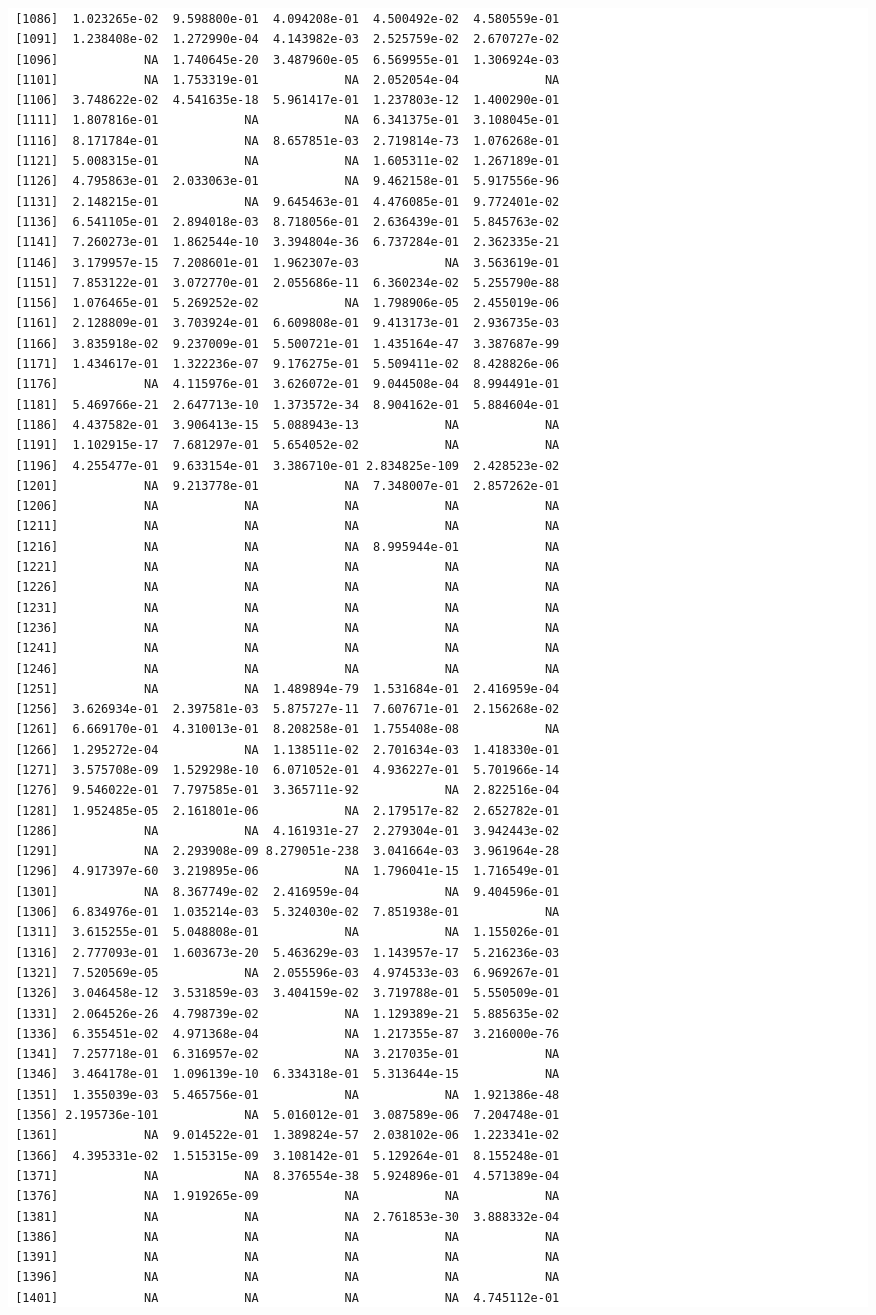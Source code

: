      [1086]  1.023265e-02  9.598800e-01  4.094208e-01  4.500492e-02  4.580559e-01
     [1091]  1.238408e-02  1.272990e-04  4.143982e-03  2.525759e-02  2.670727e-02
     [1096]            NA  1.740645e-20  3.487960e-05  6.569955e-01  1.306924e-03
     [1101]            NA  1.753319e-01            NA  2.052054e-04            NA
     [1106]  3.748622e-02  4.541635e-18  5.961417e-01  1.237803e-12  1.400290e-01
     [1111]  1.807816e-01            NA            NA  6.341375e-01  3.108045e-01
     [1116]  8.171784e-01            NA  8.657851e-03  2.719814e-73  1.076268e-01
     [1121]  5.008315e-01            NA            NA  1.605311e-02  1.267189e-01
     [1126]  4.795863e-01  2.033063e-01            NA  9.462158e-01  5.917556e-96
     [1131]  2.148215e-01            NA  9.645463e-01  4.476085e-01  9.772401e-02
     [1136]  6.541105e-01  2.894018e-03  8.718056e-01  2.636439e-01  5.845763e-02
     [1141]  7.260273e-01  1.862544e-10  3.394804e-36  6.737284e-01  2.362335e-21
     [1146]  3.179957e-15  7.208601e-01  1.962307e-03            NA  3.563619e-01
     [1151]  7.853122e-01  3.072770e-01  2.055686e-11  6.360234e-02  5.255790e-88
     [1156]  1.076465e-01  5.269252e-02            NA  1.798906e-05  2.455019e-06
     [1161]  2.128809e-01  3.703924e-01  6.609808e-01  9.413173e-01  2.936735e-03
     [1166]  3.835918e-02  9.237009e-01  5.500721e-01  1.435164e-47  3.387687e-99
     [1171]  1.434617e-01  1.322236e-07  9.176275e-01  5.509411e-02  8.428826e-06
     [1176]            NA  4.115976e-01  3.626072e-01  9.044508e-04  8.994491e-01
     [1181]  5.469766e-21  2.647713e-10  1.373572e-34  8.904162e-01  5.884604e-01
     [1186]  4.437582e-01  3.906413e-15  5.088943e-13            NA            NA
     [1191]  1.102915e-17  7.681297e-01  5.654052e-02            NA            NA
     [1196]  4.255477e-01  9.633154e-01  3.386710e-01 2.834825e-109  2.428523e-02
     [1201]            NA  9.213778e-01            NA  7.348007e-01  2.857262e-01
     [1206]            NA            NA            NA            NA            NA
     [1211]            NA            NA            NA            NA            NA
     [1216]            NA            NA            NA  8.995944e-01            NA
     [1221]            NA            NA            NA            NA            NA
     [1226]            NA            NA            NA            NA            NA
     [1231]            NA            NA            NA            NA            NA
     [1236]            NA            NA            NA            NA            NA
     [1241]            NA            NA            NA            NA            NA
     [1246]            NA            NA            NA            NA            NA
     [1251]            NA            NA  1.489894e-79  1.531684e-01  2.416959e-04
     [1256]  3.626934e-01  2.397581e-03  5.875727e-11  7.607671e-01  2.156268e-02
     [1261]  6.669170e-01  4.310013e-01  8.208258e-01  1.755408e-08            NA
     [1266]  1.295272e-04            NA  1.138511e-02  2.701634e-03  1.418330e-01
     [1271]  3.575708e-09  1.529298e-10  6.071052e-01  4.936227e-01  5.701966e-14
     [1276]  9.546022e-01  7.797585e-01  3.365711e-92            NA  2.822516e-04
     [1281]  1.952485e-05  2.161801e-06            NA  2.179517e-82  2.652782e-01
     [1286]            NA            NA  4.161931e-27  2.279304e-01  3.942443e-02
     [1291]            NA  2.293908e-09 8.279051e-238  3.041664e-03  3.961964e-28
     [1296]  4.917397e-60  3.219895e-06            NA  1.796041e-15  1.716549e-01
     [1301]            NA  8.367749e-02  2.416959e-04            NA  9.404596e-01
     [1306]  6.834976e-01  1.035214e-03  5.324030e-02  7.851938e-01            NA
     [1311]  3.615255e-01  5.048808e-01            NA            NA  1.155026e-01
     [1316]  2.777093e-01  1.603673e-20  5.463629e-03  1.143957e-17  5.216236e-03
     [1321]  7.520569e-05            NA  2.055596e-03  4.974533e-03  6.969267e-01
     [1326]  3.046458e-12  3.531859e-03  3.404159e-02  3.719788e-01  5.550509e-01
     [1331]  2.064526e-26  4.798739e-02            NA  1.129389e-21  5.885635e-02
     [1336]  6.355451e-02  4.971368e-04            NA  1.217355e-87  3.216000e-76
     [1341]  7.257718e-01  6.316957e-02            NA  3.217035e-01            NA
     [1346]  3.464178e-01  1.096139e-10  6.334318e-01  5.313644e-15            NA
     [1351]  1.355039e-03  5.465756e-01            NA            NA  1.921386e-48
     [1356] 2.195736e-101            NA  5.016012e-01  3.087589e-06  7.204748e-01
     [1361]            NA  9.014522e-01  1.389824e-57  2.038102e-06  1.223341e-02
     [1366]  4.395331e-02  1.515315e-09  3.108142e-01  5.129264e-01  8.155248e-01
     [1371]            NA            NA  8.376554e-38  5.924896e-01  4.571389e-04
     [1376]            NA  1.919265e-09            NA            NA            NA
     [1381]            NA            NA            NA  2.761853e-30  3.888332e-04
     [1386]            NA            NA            NA            NA            NA
     [1391]            NA            NA            NA            NA            NA
     [1396]            NA            NA            NA            NA            NA
     [1401]            NA            NA            NA            NA  4.745112e-01